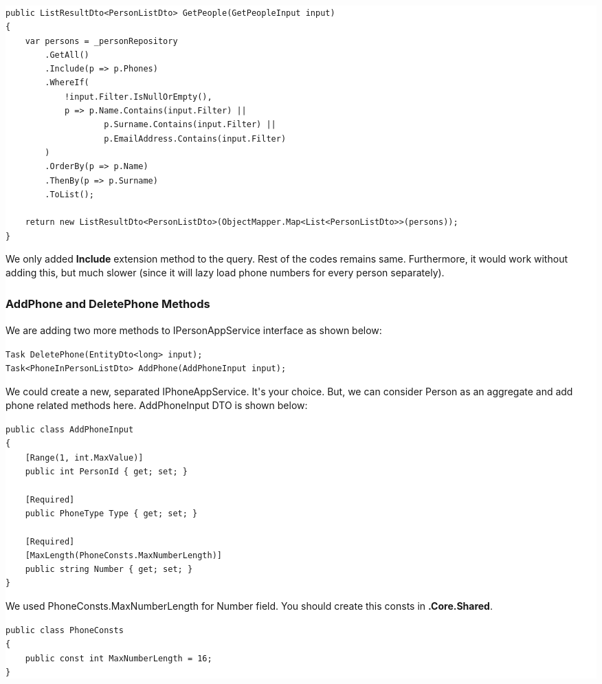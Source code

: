     public ListResultDto<PersonListDto> GetPeople(GetPeopleInput input)
    {
        var persons = _personRepository
            .GetAll()
            .Include(p => p.Phones)
            .WhereIf(
                !input.Filter.IsNullOrEmpty(),
                p => p.Name.Contains(input.Filter) ||
                        p.Surname.Contains(input.Filter) ||
                        p.EmailAddress.Contains(input.Filter)
            )
            .OrderBy(p => p.Name)
            .ThenBy(p => p.Surname)
            .ToList();

        return new ListResultDto<PersonListDto>(ObjectMapper.Map<List<PersonListDto>>(persons));
    }

We only added **Include** extension method to the query. Rest of the
codes remains same. Furthermore, it would work without adding this, but
much slower (since it will lazy load phone numbers for every person
separately).

### AddPhone and DeletePhone Methods

We are adding two more methods to IPersonAppService interface as shown
below:

    Task DeletePhone(EntityDto<long> input);
    Task<PhoneInPersonListDto> AddPhone(AddPhoneInput input);

We could create a new, separated IPhoneAppService. It's your choice.
But, we can consider Person as an aggregate and add phone related
methods here. AddPhoneInput DTO is shown below:

    public class AddPhoneInput
    {
        [Range(1, int.MaxValue)]
        public int PersonId { get; set; }

        [Required]
        public PhoneType Type { get; set; }

        [Required]
        [MaxLength(PhoneConsts.MaxNumberLength)]
        public string Number { get; set; }
    }

We used PhoneConsts.MaxNumberLength for Number field. You should create
this consts in **.Core.Shared**.

    public class PhoneConsts
    {
        public const int MaxNumberLength = 16;
    }
